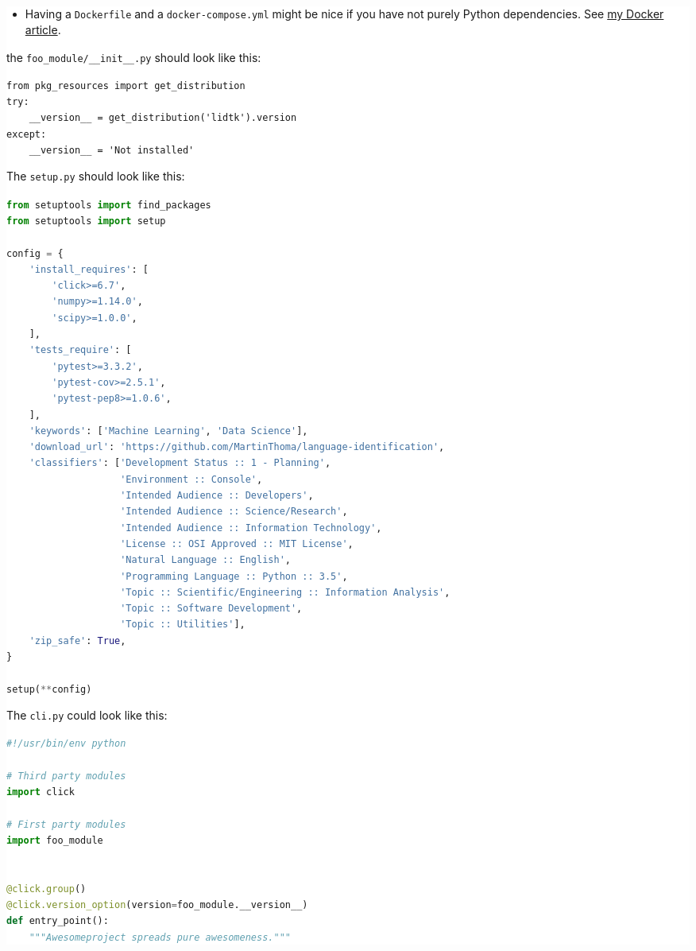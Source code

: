 * Having a `Dockerfile` and a `docker-compose.yml` might be nice if you have
  not purely Python dependencies. See [my Docker article](https://martin-thoma.com/docker/).

the `foo_module/__init__.py` should look like this:

```
from pkg_resources import get_distribution
try:
    __version__ = get_distribution('lidtk').version
except:
    __version__ = 'Not installed'
```


The `setup.py` should look like this:

```python
from setuptools import find_packages
from setuptools import setup

config = {
    'install_requires': [
        'click>=6.7',
        'numpy>=1.14.0',
        'scipy>=1.0.0',
    ],
    'tests_require': [
        'pytest>=3.3.2',
        'pytest-cov>=2.5.1',
        'pytest-pep8>=1.0.6',
    ],
    'keywords': ['Machine Learning', 'Data Science'],
    'download_url': 'https://github.com/MartinThoma/language-identification',
    'classifiers': ['Development Status :: 1 - Planning',
                    'Environment :: Console',
                    'Intended Audience :: Developers',
                    'Intended Audience :: Science/Research',
                    'Intended Audience :: Information Technology',
                    'License :: OSI Approved :: MIT License',
                    'Natural Language :: English',
                    'Programming Language :: Python :: 3.5',
                    'Topic :: Scientific/Engineering :: Information Analysis',
                    'Topic :: Software Development',
                    'Topic :: Utilities'],
    'zip_safe': True,
}

setup(**config)
```

The `cli.py` could look like this:

```python
#!/usr/bin/env python

# Third party modules
import click

# First party modules
import foo_module


@click.group()
@click.version_option(version=foo_module.__version__)
def entry_point():
    """Awesomeproject spreads pure awesomeness."""
```
